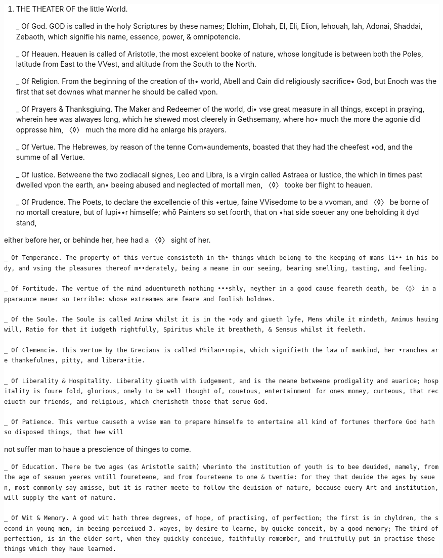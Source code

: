 1. THE THEATER OF the little World.

    _ Of God. GOD is called in the holy Scriptures by these names; Elohim, Elohah, El, Eli, Elion, Iehouah, Iah, Adonai, Shaddai, Zebaoth, which signifie his name, essence, power, & omnipotencie.

    _ Of Heauen. Heauen is called of Aristotle, the most excelent booke of nature, whose longitude is between both the Poles, latitude from East to the VVest, and altitude from the South to the North.

    _ Of Religion. From the beginning of the creation of th• world, Abell and Cain did religiously sacrifice• God, but Enoch was the first that set downes what manner he should be called vpon.

    _ Of Prayers & Thanksgiuing. The Maker and Redeemer of the world, di• vse great measure in all things, except in praying, wherein hee was alwayes long, which he shewed most cleerely in Gethsemany, where ho• much the more the agonie did oppresse him, 〈◊〉 much the more did he enlarge his prayers.

    _ Of Vertue. The Hebrewes, by reason of the tenne Com•aundements, boasted that they had the cheefest •od, and the summe of all Vertue.

    _ Of Iustice. Betweene the two zodiacall signes, Leo and Libra, is a virgin called Astraea or Iustice, the which in times past dwelled vpon the earth, an• beeing abused and neglected of mortall men, 〈◊〉 tooke ber flight to heauen.

    _ Of Prudence. The Poets, to declare the excellencie of this •ertue, faine VVisedome to be a vvoman, and 〈◊〉 be borne of no mortall creature, but of Iupi••r himselfe; whō Painters so set foorth, that on •hat side soeuer any one beholding it dyd stand,

either before her, or behinde her, hee had a 〈◊〉 sight of her.

    _ Of Temperance. The property of this vertue consisteth in th• things which belong to the keeping of mans li•• in his body, and vsing the pleasures thereof m••derately, being a meane in our seeing, bearing smelling, tasting, and feeling.

    _ Of Fortitude. The vertue of the mind aduentureth nothing •••shly, neyther in a good cause feareth death, be 〈◊〉 in apparaunce neuer so terrible: whose extreames are feare and foolish boldnes.

    _ Of the Soule. The Soule is called Anima whilst it is in the •ody and giueth lyfe, Mens while it mindeth, Animus hauing will, Ratio for that it iudgeth rightfully, Spiritus while it breatheth, & Sensus whilst it feeleth.

    _ Of Clemencie. This vertue by the Grecians is called Philan•ropia, which signifieth the law of mankind, her •ranches are thankefulnes, pitty, and libera•itie.

    _ Of Liberality & Hospitality. Liberality giueth with iudgement, and is the meane betweene prodigality and auarice; hospitality is foure fold, glorious, onely to be well thought of, couetous, entertainment for ones money, curteous, that receiueth our friends, and religious, which cherisheth those that serue God.

    _ Of Patience. This vertue causeth a vvise man to prepare himselfe to entertaine all kind of fortunes therfore God hath so disposed things, that hee will

not suffer man to haue a prescience of thinges to come.

    _ Of Education. There be two ages (as Aristotle saith) wherinto the institution of youth is to bee deuided, namely, from the age of seauen yeeres vntill foureteene, and from foureteene to one & twentie: for they that deuide the ages by seuen, most commonly say amisse, but it is rather meete to follow the deuision of nature, because euery Art and institution, will supply the want of nature.

    _ Of Wit & Memory. A good wit hath three degrees, of hope, of practising, of perfection; the first is in chyldren, the second in young men, in beeing perceiued 3. wayes, by desire to learne, by quicke conceit, by a good memory; The third of perfection, is in the elder sort, when they quickly conceiue, faithfully remember, and fruitfully put in practise those things which they haue learned.
